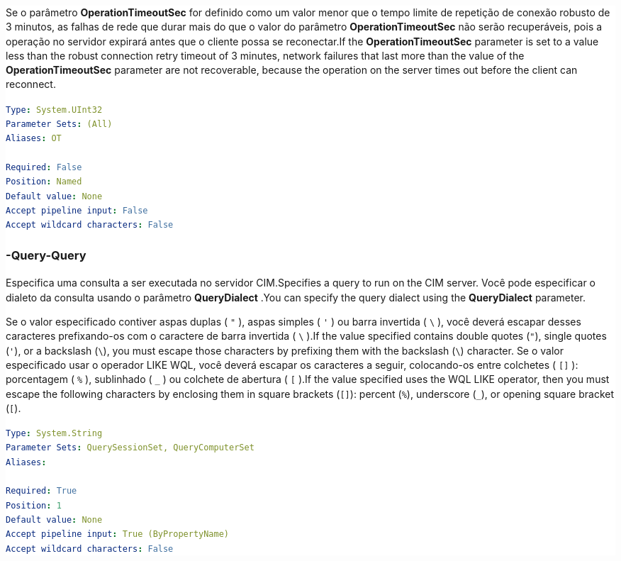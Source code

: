<span data-ttu-id="d520a-144">Se o parâmetro **OperationTimeoutSec** for definido como um valor menor que o tempo limite de repetição de conexão robusto de 3 minutos, as falhas de rede que durar mais do que o valor do parâmetro **OperationTimeoutSec** não serão recuperáveis, pois a operação no servidor expirará antes que o cliente possa se reconectar.</span><span class="sxs-lookup"><span data-stu-id="d520a-144">If the **OperationTimeoutSec** parameter is set to a value less than the robust connection retry timeout of 3 minutes, network failures that last more than the value of the **OperationTimeoutSec** parameter are not recoverable, because the operation on the server times out before the client can reconnect.</span></span>

```yaml
Type: System.UInt32
Parameter Sets: (All)
Aliases: OT

Required: False
Position: Named
Default value: None
Accept pipeline input: False
Accept wildcard characters: False
```

### <span data-ttu-id="d520a-145">-Query</span><span class="sxs-lookup"><span data-stu-id="d520a-145">-Query</span></span>

<span data-ttu-id="d520a-146">Especifica uma consulta a ser executada no servidor CIM.</span><span class="sxs-lookup"><span data-stu-id="d520a-146">Specifies a query to run on the CIM server.</span></span> <span data-ttu-id="d520a-147">Você pode especificar o dialeto da consulta usando o parâmetro **QueryDialect** .</span><span class="sxs-lookup"><span data-stu-id="d520a-147">You can specify the query dialect using the **QueryDialect** parameter.</span></span>

<span data-ttu-id="d520a-148">Se o valor especificado contiver aspas duplas ( `"` ), aspas simples ( `'` ) ou barra invertida ( `\` ), você deverá escapar desses caracteres prefixando-os com o caractere de barra invertida ( `\` ).</span><span class="sxs-lookup"><span data-stu-id="d520a-148">If the value specified contains double quotes (`"`), single quotes (`'`), or a backslash (`\`), you must escape those characters by prefixing them with the backslash (`\`) character.</span></span> <span data-ttu-id="d520a-149">Se o valor especificado usar o operador LIKE WQL, você deverá escapar os caracteres a seguir, colocando-os entre colchetes ( `[]` ): porcentagem ( `%` ), sublinhado ( `_` ) ou colchete de abertura ( `[` ).</span><span class="sxs-lookup"><span data-stu-id="d520a-149">If the value specified uses the WQL LIKE operator, then you must escape the following characters by enclosing them in square brackets (`[]`): percent (`%`), underscore (`_`), or opening square bracket (`[`).</span></span>

```yaml
Type: System.String
Parameter Sets: QuerySessionSet, QueryComputerSet
Aliases:

Required: True
Position: 1
Default value: None
Accept pipeline input: True (ByPropertyName)
Accept wildcard characters: False
```
